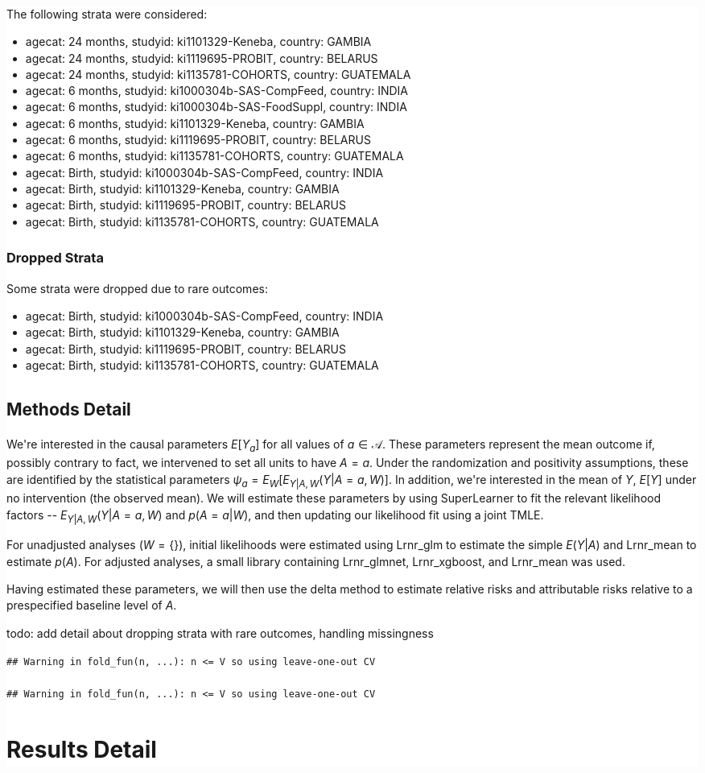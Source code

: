 
The following strata were considered:

* agecat: 24 months, studyid: ki1101329-Keneba, country: GAMBIA
* agecat: 24 months, studyid: ki1119695-PROBIT, country: BELARUS
* agecat: 24 months, studyid: ki1135781-COHORTS, country: GUATEMALA
* agecat: 6 months, studyid: ki1000304b-SAS-CompFeed, country: INDIA
* agecat: 6 months, studyid: ki1000304b-SAS-FoodSuppl, country: INDIA
* agecat: 6 months, studyid: ki1101329-Keneba, country: GAMBIA
* agecat: 6 months, studyid: ki1119695-PROBIT, country: BELARUS
* agecat: 6 months, studyid: ki1135781-COHORTS, country: GUATEMALA
* agecat: Birth, studyid: ki1000304b-SAS-CompFeed, country: INDIA
* agecat: Birth, studyid: ki1101329-Keneba, country: GAMBIA
* agecat: Birth, studyid: ki1119695-PROBIT, country: BELARUS
* agecat: Birth, studyid: ki1135781-COHORTS, country: GUATEMALA

### Dropped Strata

Some strata were dropped due to rare outcomes:

* agecat: Birth, studyid: ki1000304b-SAS-CompFeed, country: INDIA
* agecat: Birth, studyid: ki1101329-Keneba, country: GAMBIA
* agecat: Birth, studyid: ki1119695-PROBIT, country: BELARUS
* agecat: Birth, studyid: ki1135781-COHORTS, country: GUATEMALA

## Methods Detail

We're interested in the causal parameters $E[Y_a]$ for all values of $a \in \mathcal{A}$. These parameters represent the mean outcome if, possibly contrary to fact, we intervened to set all units to have $A=a$. Under the randomization and positivity assumptions, these are identified by the statistical parameters $\psi_a=E_W[E_{Y|A,W}(Y|A=a,W)]$.  In addition, we're interested in the mean of $Y$, $E[Y]$ under no intervention (the observed mean). We will estimate these parameters by using SuperLearner to fit the relevant likelihood factors -- $E_{Y|A,W}(Y|A=a,W)$ and $p(A=a|W)$, and then updating our likelihood fit using a joint TMLE.

For unadjusted analyses ($W=\{\}$), initial likelihoods were estimated using Lrnr_glm to estimate the simple $E(Y|A)$ and Lrnr_mean to estimate $p(A)$. For adjusted analyses, a small library containing Lrnr_glmnet, Lrnr_xgboost, and Lrnr_mean was used.

Having estimated these parameters, we will then use the delta method to estimate relative risks and attributable risks relative to a prespecified baseline level of $A$.

todo: add detail about dropping strata with rare outcomes, handling missingness



```
## Warning in fold_fun(n, ...): n <= V so using leave-one-out CV

## Warning in fold_fun(n, ...): n <= V so using leave-one-out CV
```




# Results Detail

